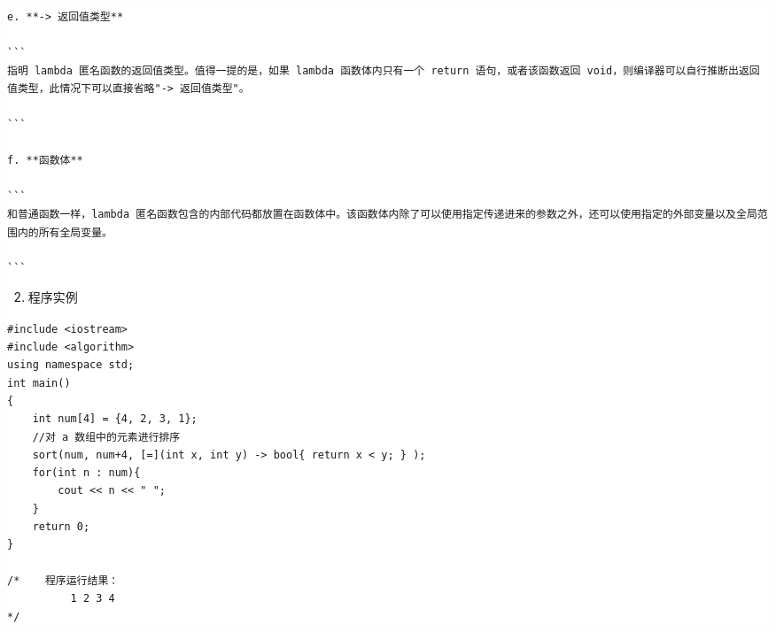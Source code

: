     e. **-> 返回值类型**
    
    ```
    指明 lambda 匿名函数的返回值类型。值得一提的是，如果 lambda 函数体内只有一个 return 语句，或者该函数返回 void，则编译器可以自行推断出返回值类型，此情况下可以直接省略"-> 返回值类型"。
    
    ```
    
    f. **函数体**
    
    ```
    和普通函数一样，lambda 匿名函数包含的内部代码都放置在函数体中。该函数体内除了可以使用指定传递进来的参数之外，还可以使用指定的外部变量以及全局范围内的所有全局变量。
    
    ```
    
2.  程序实例
    

```
#include <iostream>
#include <algorithm>
using namespace std;
int main()
{
    int num[4] = {4, 2, 3, 1};
    //对 a 数组中的元素进行排序
    sort(num, num+4, [=](int x, int y) -> bool{ return x < y; } );
    for(int n : num){
        cout << n << " ";
    }
    return 0;
}

/*    程序运行结果：
          1 2 3 4
*/            

```